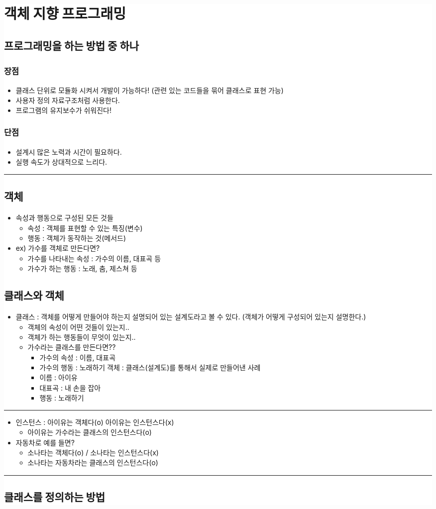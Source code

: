# __객체 지향 프로그래밍__

## __프로그래밍을 하는 방법 중 하나__

### __장점__

- 클래스 단위로 모듈화 시켜서 개발이 가능하다! (관련 있는 코드들을 묶어 클래스로 표현 가능)
- 사용자 정의 자료구조처럼 사용한다.
- 프로그램의 유지보수가 쉬워진다!

### __단점__

- 설계시 많은 노력과 시간이 필요하다.
- 실행 속도가 상대적으로 느리다.

---

## __객체__

- 속성과 행동으로 구성된 모든 것들
    - 속성 : 객체를 표현할 수 있는 특징(변수)
    - 행동 : 객체가 동작하는 것(메서드)
- ex) 가수를 객체로 만든다면?
    - 가수를 나타내는 속성 : 가수의 이름, 대표곡 등
    - 가수가 하는 행동 : 노래, 춤, 제스쳐 등

## __클래스와 객체__

- 클래스 : 객체를 어떻게 만들어야 하는지 설명되어 있는 설계도라고 볼 수 있다. (객체가 어떻게 구성되어 있는지 설명한다.)
    - 객체의 속성이 어떤 것들이 있는지..
    - 객체가 하는 행동들이 무엇이 있는지..
    - 가수라는 클래스를 만든다면??
        - 가수의 속성 : 이름, 대표곡
        - 가수의 행동 : 노래하기
    객체 : 클래스(설계도)를 통해서 실제로 만들어낸 사례
        - 이름 : 아이유
        - 대표곡 : 내 손을 잡아
        - 행동 : 노래하기

---
- 인스턴스 : 아이유는 객체다(o) 아이유는 인스턴스다(x)
    - 아이유는 가수라는 클래스의 인스턴스다(o)
- 자동차로 예를 들면?
    - 소나타는 객체다(o) / 소나타는 인스턴스다(x)
    - 소나타는 자동차라는 클래스의 인스턴스다(o)

---

## __클래스를 정의하는 방법__
